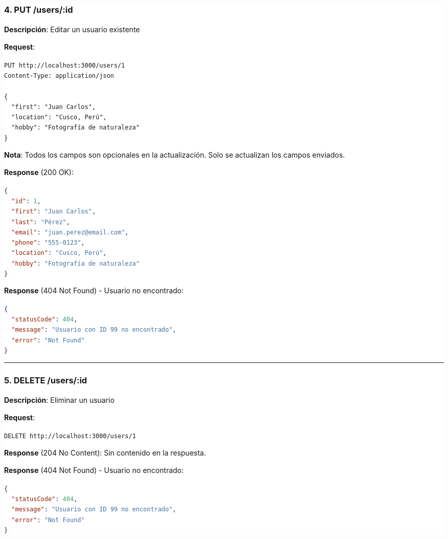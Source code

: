 
### 4. PUT /users/:id
**Descripción**: Editar un usuario existente

**Request**:
```http
PUT http://localhost:3000/users/1
Content-Type: application/json

{
  "first": "Juan Carlos",
  "location": "Cusco, Perú",
  "hobby": "Fotografía de naturaleza"
}
```

**Nota**: Todos los campos son opcionales en la actualización. Solo se actualizan los campos enviados.

**Response** (200 OK):
```json
{
  "id": 1,
  "first": "Juan Carlos",
  "last": "Pérez",
  "email": "juan.perez@email.com",
  "phone": "555-0123",
  "location": "Cusco, Perú",
  "hobby": "Fotografía de naturaleza"
}
```

**Response** (404 Not Found) - Usuario no encontrado:
```json
{
  "statusCode": 404,
  "message": "Usuario con ID 99 no encontrado",
  "error": "Not Found"
}
```

---

### 5. DELETE /users/:id
**Descripción**: Eliminar un usuario

**Request**:
```http
DELETE http://localhost:3000/users/1
```

**Response** (204 No Content):
Sin contenido en la respuesta.

**Response** (404 Not Found) - Usuario no encontrado:
```json
{
  "statusCode": 404,
  "message": "Usuario con ID 99 no encontrado",
  "error": "Not Found"
}
```
